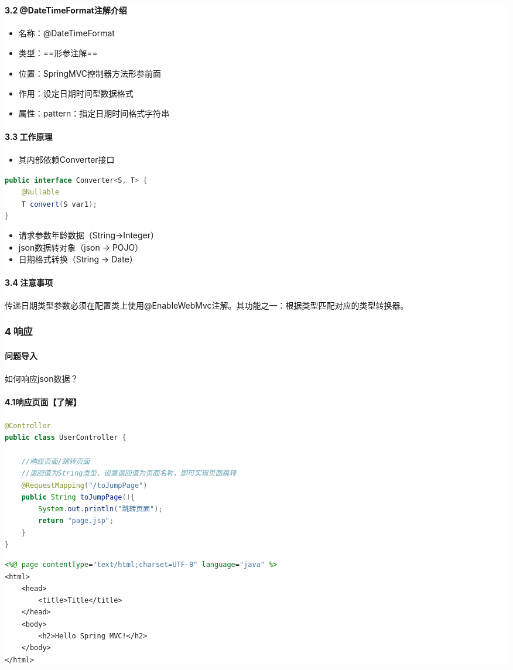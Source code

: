 #### 3.2 @DateTimeFormat注解介绍

- 名称：@DateTimeFormat
- 类型：==形参注解==
- 位置：SpringMVC控制器方法形参前面
- 作用：设定日期时间型数据格式

- 属性：pattern：指定日期时间格式字符串

#### 3.3 工作原理

- 其内部依赖Converter接口

```java
public interface Converter<S, T> {
    @Nullable
    T convert(S var1);
}
```

- 请求参数年龄数据（String→Integer）
- json数据转对象（json → POJO）
- 日期格式转换（String → Date）

#### 3.4 注意事项

传递日期类型参数必须在配置类上使用@EnableWebMvc注解。其功能之一：根据类型匹配对应的类型转换器。

### 4 响应

#### 问题导入

如何响应json数据？

#### 4.1响应页面【了解】

```java
@Controller
public class UserController {

    //响应页面/跳转页面
    //返回值为String类型，设置返回值为页面名称，即可实现页面跳转
    @RequestMapping("/toJumpPage")
    public String toJumpPage(){
        System.out.println("跳转页面");
        return "page.jsp";
    }
}
```

```jsp
<%@ page contentType="text/html;charset=UTF-8" language="java" %>
<html>
    <head>
        <title>Title</title>
    </head>
    <body>
        <h2>Hello Spring MVC!</h2>
    </body>
</html>
```
